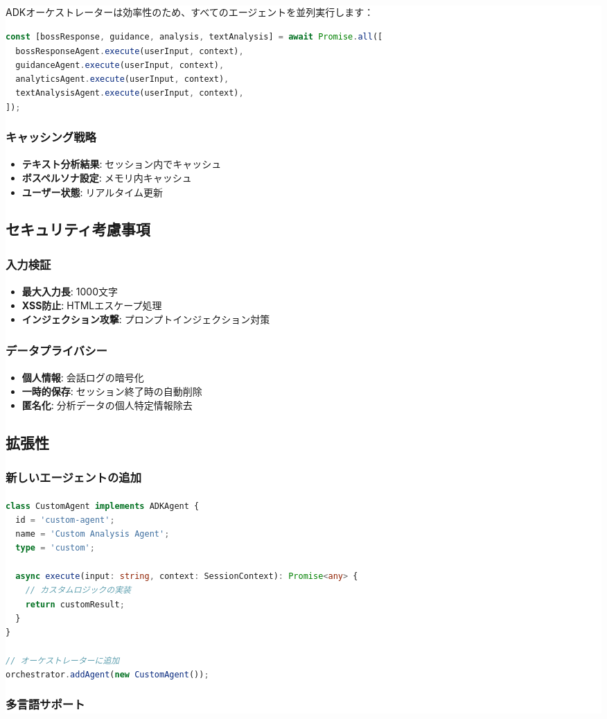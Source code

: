 ADKオーケストレーターは効率性のため、すべてのエージェントを並列実行します：

```typescript
const [bossResponse, guidance, analysis, textAnalysis] = await Promise.all([
  bossResponseAgent.execute(userInput, context),
  guidanceAgent.execute(userInput, context),
  analyticsAgent.execute(userInput, context),
  textAnalysisAgent.execute(userInput, context),
]);
```

### キャッシング戦略

- **テキスト分析結果**: セッション内でキャッシュ
- **ボスペルソナ設定**: メモリ内キャッシュ
- **ユーザー状態**: リアルタイム更新

## セキュリティ考慮事項

### 入力検証

- **最大入力長**: 1000文字
- **XSS防止**: HTMLエスケープ処理
- **インジェクション攻撃**: プロンプトインジェクション対策

### データプライバシー

- **個人情報**: 会話ログの暗号化
- **一時的保存**: セッション終了時の自動削除
- **匿名化**: 分析データの個人特定情報除去

## 拡張性

### 新しいエージェントの追加

```typescript
class CustomAgent implements ADKAgent {
  id = 'custom-agent';
  name = 'Custom Analysis Agent';
  type = 'custom';

  async execute(input: string, context: SessionContext): Promise<any> {
    // カスタムロジックの実装
    return customResult;
  }
}

// オーケストレーターに追加
orchestrator.addAgent(new CustomAgent());
```

### 多言語サポート
